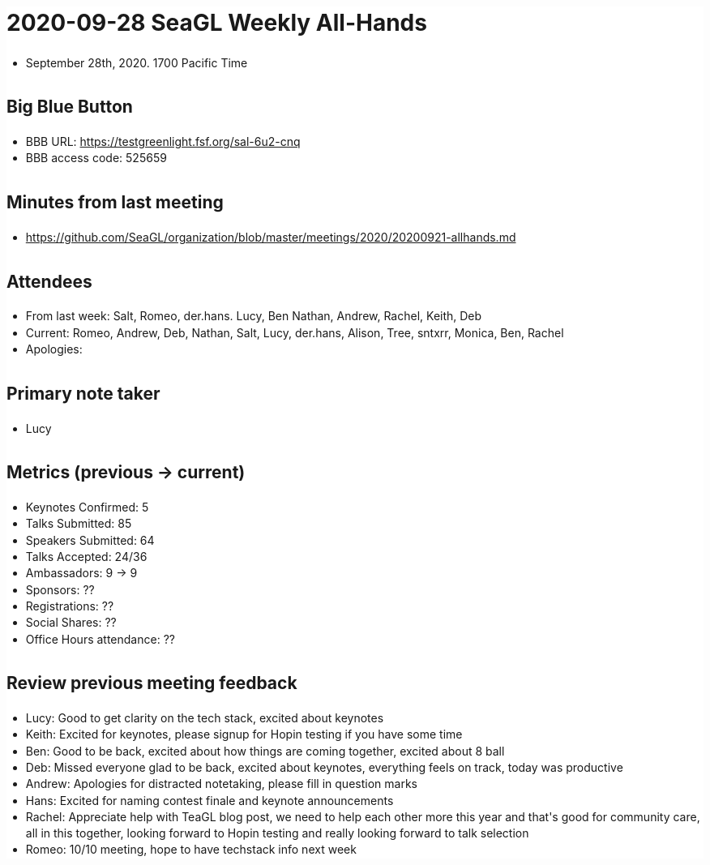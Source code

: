 

# 2020-09-28 SeaGL Weekly All-Hands
- September 28th, 2020. 1700 Pacific Time

## Big Blue Button
- BBB URL: https://testgreenlight.fsf.org/sal-6u2-cnq
- BBB access code: 525659

## Minutes from last meeting
- https://github.com/SeaGL/organization/blob/master/meetings/2020/20200921-allhands.md

## Attendees
- From last week: Salt, Romeo, der.hans. Lucy, Ben Nathan, Andrew, Rachel, Keith, Deb
- Current: Romeo, Andrew, Deb, Nathan, Salt, Lucy, der.hans, Alison, Tree, sntxrr, Monica, Ben, Rachel
- Apologies: 



## Primary note taker
- Lucy

## Metrics (previous -> current)
- Keynotes Confirmed: 5
- Talks Submitted: 85
- Speakers Submitted: 64
- Talks Accepted: 24/36
- Ambassadors: 9 -> 9
- Sponsors: ??
- Registrations: ??
- Social Shares: ??
- Office Hours attendance: ??

## Review previous meeting feedback
- Lucy: Good to get clarity on the tech stack, excited about keynotes
- Keith: Excited for keynotes, please signup for Hopin testing if you have some time
- Ben: Good to be back, excited about how things are coming together, excited about 8 ball
- Deb: Missed everyone glad to be back, excited about keynotes, everything feels on track, today was productive
- Andrew: Apologies for distracted notetaking, please fill in question marks
- Hans: Excited for naming contest finale and keynote announcements
- Rachel: Appreciate help with TeaGL blog post, we need to help each other more this year and that's good for community care, all in this together, looking forward to Hopin testing and really looking forward to talk selection
- Romeo: 10/10 meeting, hope to have techstack info next week

